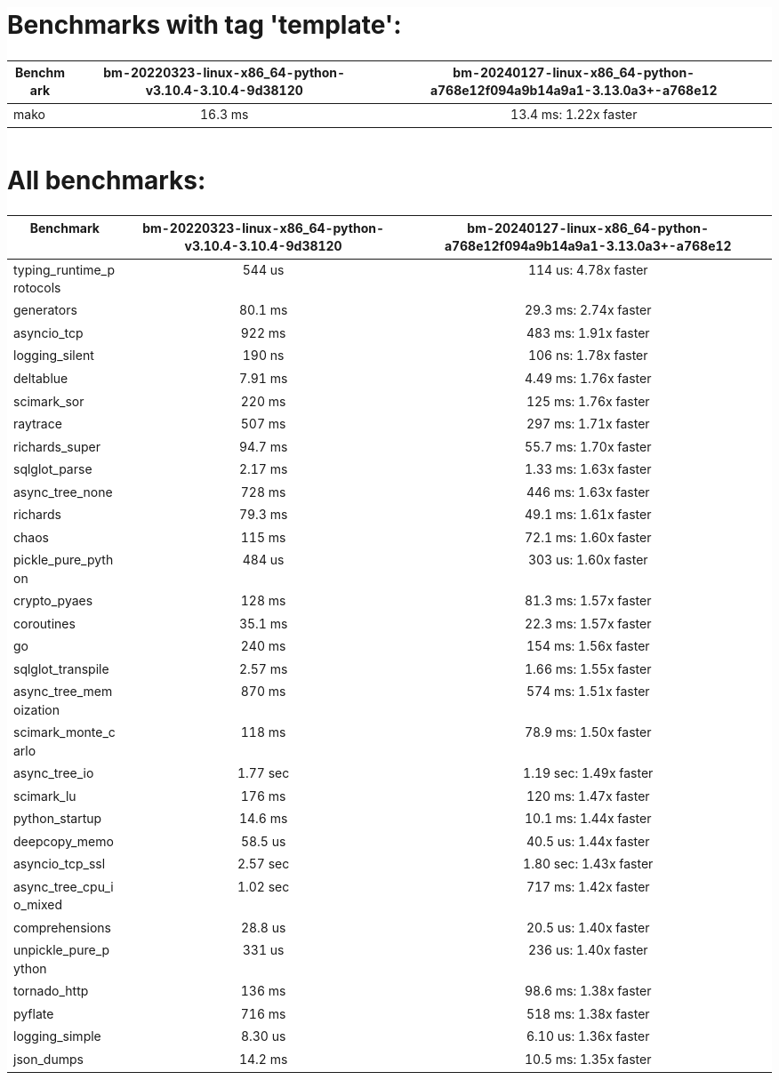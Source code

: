 Benchmarks with tag 'template':
===============================

| Benchmark | bm-20220323-linux-x86_64-python-v3.10.4-3.10.4-9d38120 | bm-20240127-linux-x86_64-python-a768e12f094a9b14a9a1-3.13.0a3+-a768e12 |
|-----------|:------------------------------------------------------:|:----------------------------------------------------------------------:|
| mako      | 16.3 ms                                                | 13.4 ms: 1.22x faster                                                  |

All benchmarks:
===============

| Benchmark                | bm-20220323-linux-x86_64-python-v3.10.4-3.10.4-9d38120 | bm-20240127-linux-x86_64-python-a768e12f094a9b14a9a1-3.13.0a3+-a768e12 |
|--------------------------|:------------------------------------------------------:|:----------------------------------------------------------------------:|
| typing_runtime_protocols | 544 us                                                 | 114 us: 4.78x faster                                                   |
| generators               | 80.1 ms                                                | 29.3 ms: 2.74x faster                                                  |
| asyncio_tcp              | 922 ms                                                 | 483 ms: 1.91x faster                                                   |
| logging_silent           | 190 ns                                                 | 106 ns: 1.78x faster                                                   |
| deltablue                | 7.91 ms                                                | 4.49 ms: 1.76x faster                                                  |
| scimark_sor              | 220 ms                                                 | 125 ms: 1.76x faster                                                   |
| raytrace                 | 507 ms                                                 | 297 ms: 1.71x faster                                                   |
| richards_super           | 94.7 ms                                                | 55.7 ms: 1.70x faster                                                  |
| sqlglot_parse            | 2.17 ms                                                | 1.33 ms: 1.63x faster                                                  |
| async_tree_none          | 728 ms                                                 | 446 ms: 1.63x faster                                                   |
| richards                 | 79.3 ms                                                | 49.1 ms: 1.61x faster                                                  |
| chaos                    | 115 ms                                                 | 72.1 ms: 1.60x faster                                                  |
| pickle_pure_python       | 484 us                                                 | 303 us: 1.60x faster                                                   |
| crypto_pyaes             | 128 ms                                                 | 81.3 ms: 1.57x faster                                                  |
| coroutines               | 35.1 ms                                                | 22.3 ms: 1.57x faster                                                  |
| go                       | 240 ms                                                 | 154 ms: 1.56x faster                                                   |
| sqlglot_transpile        | 2.57 ms                                                | 1.66 ms: 1.55x faster                                                  |
| async_tree_memoization   | 870 ms                                                 | 574 ms: 1.51x faster                                                   |
| scimark_monte_carlo      | 118 ms                                                 | 78.9 ms: 1.50x faster                                                  |
| async_tree_io            | 1.77 sec                                               | 1.19 sec: 1.49x faster                                                 |
| scimark_lu               | 176 ms                                                 | 120 ms: 1.47x faster                                                   |
| python_startup           | 14.6 ms                                                | 10.1 ms: 1.44x faster                                                  |
| deepcopy_memo            | 58.5 us                                                | 40.5 us: 1.44x faster                                                  |
| asyncio_tcp_ssl          | 2.57 sec                                               | 1.80 sec: 1.43x faster                                                 |
| async_tree_cpu_io_mixed  | 1.02 sec                                               | 717 ms: 1.42x faster                                                   |
| comprehensions           | 28.8 us                                                | 20.5 us: 1.40x faster                                                  |
| unpickle_pure_python     | 331 us                                                 | 236 us: 1.40x faster                                                   |
| tornado_http             | 136 ms                                                 | 98.6 ms: 1.38x faster                                                  |
| pyflate                  | 716 ms                                                 | 518 ms: 1.38x faster                                                   |
| logging_simple           | 8.30 us                                                | 6.10 us: 1.36x faster                                                  |
| json_dumps               | 14.2 ms                                                | 10.5 ms: 1.35x faster                                                  |